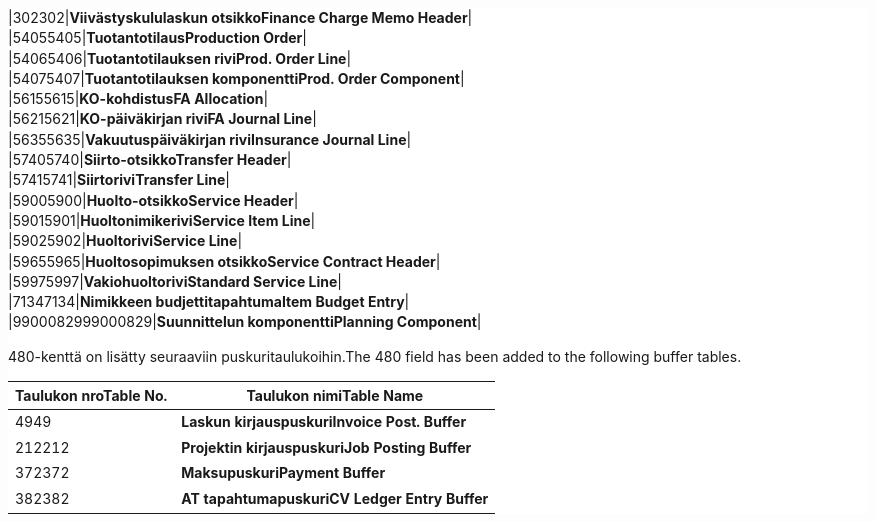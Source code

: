 |<span data-ttu-id="5f83e-385">302</span><span class="sxs-lookup"><span data-stu-id="5f83e-385">302</span></span>|<span data-ttu-id="5f83e-386">**Viivästyskululaskun otsikko**</span><span class="sxs-lookup"><span data-stu-id="5f83e-386">**Finance Charge Memo Header**</span></span>|  
|<span data-ttu-id="5f83e-387">5405</span><span class="sxs-lookup"><span data-stu-id="5f83e-387">5405</span></span>|<span data-ttu-id="5f83e-388">**Tuotantotilaus**</span><span class="sxs-lookup"><span data-stu-id="5f83e-388">**Production Order**</span></span>|  
|<span data-ttu-id="5f83e-389">5406</span><span class="sxs-lookup"><span data-stu-id="5f83e-389">5406</span></span>|<span data-ttu-id="5f83e-390">**Tuotantotilauksen rivi**</span><span class="sxs-lookup"><span data-stu-id="5f83e-390">**Prod. Order Line**</span></span>|  
|<span data-ttu-id="5f83e-391">5407</span><span class="sxs-lookup"><span data-stu-id="5f83e-391">5407</span></span>|<span data-ttu-id="5f83e-392">**Tuotantotilauksen komponentti**</span><span class="sxs-lookup"><span data-stu-id="5f83e-392">**Prod. Order Component**</span></span>|  
|<span data-ttu-id="5f83e-393">5615</span><span class="sxs-lookup"><span data-stu-id="5f83e-393">5615</span></span>|<span data-ttu-id="5f83e-394">**KO-kohdistus**</span><span class="sxs-lookup"><span data-stu-id="5f83e-394">**FA Allocation**</span></span>|  
|<span data-ttu-id="5f83e-395">5621</span><span class="sxs-lookup"><span data-stu-id="5f83e-395">5621</span></span>|<span data-ttu-id="5f83e-396">**KO-päiväkirjan rivi**</span><span class="sxs-lookup"><span data-stu-id="5f83e-396">**FA Journal Line**</span></span>|  
|<span data-ttu-id="5f83e-397">5635</span><span class="sxs-lookup"><span data-stu-id="5f83e-397">5635</span></span>|<span data-ttu-id="5f83e-398">**Vakuutuspäiväkirjan rivi**</span><span class="sxs-lookup"><span data-stu-id="5f83e-398">**Insurance Journal Line**</span></span>|  
|<span data-ttu-id="5f83e-399">5740</span><span class="sxs-lookup"><span data-stu-id="5f83e-399">5740</span></span>|<span data-ttu-id="5f83e-400">**Siirto-otsikko**</span><span class="sxs-lookup"><span data-stu-id="5f83e-400">**Transfer Header**</span></span>|  
|<span data-ttu-id="5f83e-401">5741</span><span class="sxs-lookup"><span data-stu-id="5f83e-401">5741</span></span>|<span data-ttu-id="5f83e-402">**Siirtorivi**</span><span class="sxs-lookup"><span data-stu-id="5f83e-402">**Transfer Line**</span></span>|  
|<span data-ttu-id="5f83e-403">5900</span><span class="sxs-lookup"><span data-stu-id="5f83e-403">5900</span></span>|<span data-ttu-id="5f83e-404">**Huolto-otsikko**</span><span class="sxs-lookup"><span data-stu-id="5f83e-404">**Service Header**</span></span>|  
|<span data-ttu-id="5f83e-405">5901</span><span class="sxs-lookup"><span data-stu-id="5f83e-405">5901</span></span>|<span data-ttu-id="5f83e-406">**Huoltonimikerivi**</span><span class="sxs-lookup"><span data-stu-id="5f83e-406">**Service Item Line**</span></span>|  
|<span data-ttu-id="5f83e-407">5902</span><span class="sxs-lookup"><span data-stu-id="5f83e-407">5902</span></span>|<span data-ttu-id="5f83e-408">**Huoltorivi**</span><span class="sxs-lookup"><span data-stu-id="5f83e-408">**Service Line**</span></span>|  
|<span data-ttu-id="5f83e-409">5965</span><span class="sxs-lookup"><span data-stu-id="5f83e-409">5965</span></span>|<span data-ttu-id="5f83e-410">**Huoltosopimuksen otsikko**</span><span class="sxs-lookup"><span data-stu-id="5f83e-410">**Service Contract Header**</span></span>|  
|<span data-ttu-id="5f83e-411">5997</span><span class="sxs-lookup"><span data-stu-id="5f83e-411">5997</span></span>|<span data-ttu-id="5f83e-412">**Vakiohuoltorivi**</span><span class="sxs-lookup"><span data-stu-id="5f83e-412">**Standard Service Line**</span></span>|  
|<span data-ttu-id="5f83e-413">7134</span><span class="sxs-lookup"><span data-stu-id="5f83e-413">7134</span></span>|<span data-ttu-id="5f83e-414">**Nimikkeen budjettitapahtuma**</span><span class="sxs-lookup"><span data-stu-id="5f83e-414">**Item Budget Entry**</span></span>|  
|<span data-ttu-id="5f83e-415">99000829</span><span class="sxs-lookup"><span data-stu-id="5f83e-415">99000829</span></span>|<span data-ttu-id="5f83e-416">**Suunnittelun komponentti**</span><span class="sxs-lookup"><span data-stu-id="5f83e-416">**Planning Component**</span></span>|  

 <span data-ttu-id="5f83e-417">480-kenttä on lisätty seuraaviin puskuritaulukoihin.</span><span class="sxs-lookup"><span data-stu-id="5f83e-417">The 480 field has been added to the following buffer tables.</span></span>  

|<span data-ttu-id="5f83e-418">Taulukon nro</span><span class="sxs-lookup"><span data-stu-id="5f83e-418">Table No.</span></span>|<span data-ttu-id="5f83e-419">Taulukon nimi</span><span class="sxs-lookup"><span data-stu-id="5f83e-419">Table Name</span></span>|  
|---------------|----------------|  
|<span data-ttu-id="5f83e-420">49</span><span class="sxs-lookup"><span data-stu-id="5f83e-420">49</span></span>|<span data-ttu-id="5f83e-421">**Laskun kirjauspuskuri**</span><span class="sxs-lookup"><span data-stu-id="5f83e-421">**Invoice Post. Buffer**</span></span>|  
|<span data-ttu-id="5f83e-422">212</span><span class="sxs-lookup"><span data-stu-id="5f83e-422">212</span></span>|<span data-ttu-id="5f83e-423">**Projektin kirjauspuskuri**</span><span class="sxs-lookup"><span data-stu-id="5f83e-423">**Job Posting Buffer**</span></span>|  
|<span data-ttu-id="5f83e-424">372</span><span class="sxs-lookup"><span data-stu-id="5f83e-424">372</span></span>|<span data-ttu-id="5f83e-425">**Maksupuskuri**</span><span class="sxs-lookup"><span data-stu-id="5f83e-425">**Payment Buffer**</span></span>|  
|<span data-ttu-id="5f83e-426">382</span><span class="sxs-lookup"><span data-stu-id="5f83e-426">382</span></span>|<span data-ttu-id="5f83e-427">**AT tapahtumapuskuri**</span><span class="sxs-lookup"><span data-stu-id="5f83e-427">**CV Ledger Entry Buffer**</span></span>|  